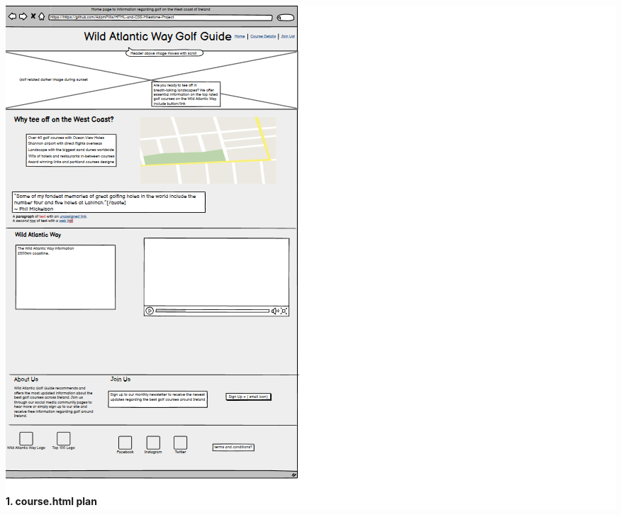 ![Planning layout of index.html](assets/images/screenshot-index.html-planning.PNG "Planning layout of index.html")

**1. course.html plan**
